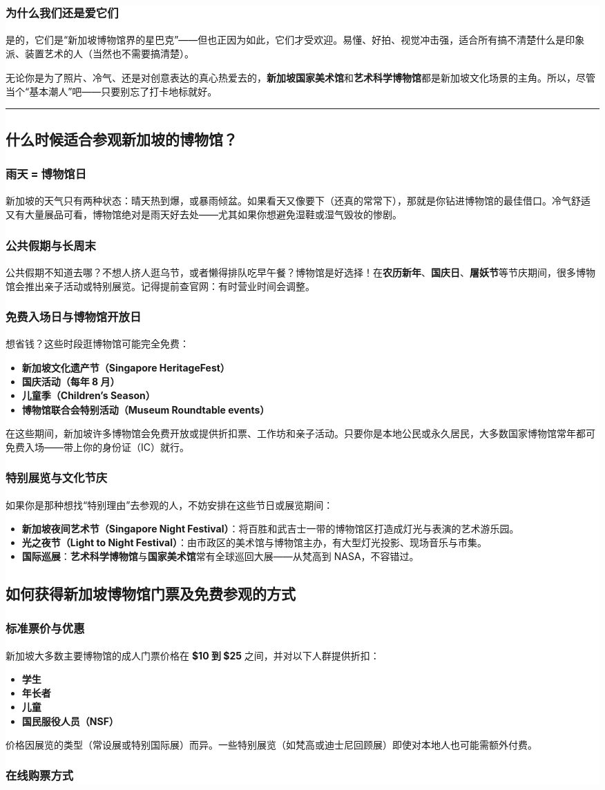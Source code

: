 ### 为什么我们还是爱它们

是的，它们是“新加坡博物馆界的星巴克”——但也正因为如此，它们才受欢迎。易懂、好拍、视觉冲击强，适合所有搞不清楚什么是印象派、装置艺术的人（当然也不需要搞清楚）。

无论你是为了照片、冷气、还是对创意表达的真心热爱去的，**新加坡国家美术馆**和**艺术科学博物馆**都是新加坡文化场景的主角。所以，尽管当个“基本潮人”吧——只要别忘了打卡地标就好。

---

## 什么时候适合参观新加坡的博物馆？

### 雨天 = 博物馆日

新加坡的天气只有两种状态：晴天热到爆，或暴雨倾盆。如果看天又像要下（还真的常常下），那就是你钻进博物馆的最佳借口。冷气舒适又有大量展品可看，博物馆绝对是雨天好去处——尤其如果你想避免湿鞋或湿气毁妆的惨剧。

### 公共假期与长周末

公共假期不知道去哪？不想人挤人逛乌节，或者懒得排队吃早午餐？博物馆是好选择！在**农历新年**、**国庆日**、**屠妖节**等节庆期间，很多博物馆会推出亲子活动或特别展览。记得提前查官网：有时营业时间会调整。

### 免费入场日与博物馆开放日

想省钱？这些时段逛博物馆可能完全免费：

- **新加坡文化遗产节（Singapore HeritageFest）**  
- **国庆活动（每年 8 月）**  
- **儿童季（Children’s Season）**  
- **博物馆联合会特别活动（Museum Roundtable events）**

在这些期间，新加坡许多博物馆会免费开放或提供折扣票、工作坊和亲子活动。只要你是本地公民或永久居民，大多数国家博物馆常年都可免费入场——带上你的身份证（IC）就行。

### 特别展览与文化节庆

如果你是那种想找“特别理由”去参观的人，不妨安排在这些节日或展览期间：

- **新加坡夜间艺术节（Singapore Night Festival）**：将百胜和武吉士一带的博物馆区打造成灯光与表演的艺术游乐园。
- **光之夜节（Light to Night Festival）**：由市政区的美术馆与博物馆主办，有大型灯光投影、现场音乐与市集。
- **国际巡展**：**艺术科学博物馆**与**国家美术馆**常有全球巡回大展——从梵高到 NASA，不容错过。

## 如何获得新加坡博物馆门票及免费参观的方式

### 标准票价与优惠

新加坡大多数主要博物馆的成人门票价格在 **$10 到 $25** 之间，并对以下人群提供折扣：

- **学生**
- **年长者**
- **儿童**
- **国民服役人员（NSF）**

价格因展览的类型（常设展或特别国际展）而异。一些特别展览（如梵高或迪士尼回顾展）即使对本地人也可能需额外付费。

### 在线购票方式
